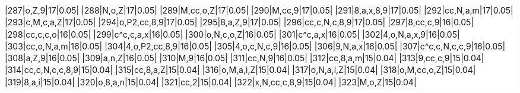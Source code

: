 |287|o,Z,9|17|0.05|
|288|N,o,Z|17|0.05|
|289|M,cc,o,Z|17|0.05|
|290|M,cc,9|17|0.05|
|291|8,a,x,8,9|17|0.05|
|292|cc,N,a,m|17|0.05|
|293|c,M,c,a,Z|17|0.05|
|294|o,P2,cc,8,9|17|0.05|
|295|8,a,Z,9|17|0.05|
|296|cc,c,N,c,8,9|17|0.05|
|297|8,cc,c,9|16|0.05|
|298|cc,c,c,o|16|0.05|
|299|c^c,c,a,x|16|0.05|
|300|o,N,c,o,Z|16|0.05|
|301|c^c,a,x|16|0.05|
|302|4,o,N,a,x,9|16|0.05|
|303|cc,o,N,a,m|16|0.05|
|304|4,o,P2,cc,8,9|16|0.05|
|305|4,o,c,N,c,9|16|0.05|
|306|9,N,a,x|16|0.05|
|307|c^c,c,N,c,c,9|16|0.05|
|308|a,Z,9|16|0.05|
|309|a,n,Z|16|0.05|
|310|M,9|16|0.05|
|311|cc,N,9|16|0.05|
|312|cc,8,a,m|15|0.04|
|313|9,cc,c,9|15|0.04|
|314|cc,c,N,c,c,8,9|15|0.04|
|315|cc,8,a,Z|15|0.04|
|316|o,M,a,i,Z|15|0.04|
|317|o,N,a,i,Z|15|0.04|
|318|o,M,cc,o,Z|15|0.04|
|319|8,a,i|15|0.04|
|320|o,8,a,n|15|0.04|
|321|cc,2|15|0.04|
|322|x,N,cc,c,8,9|15|0.04|
|323|M,o,Z|15|0.04|